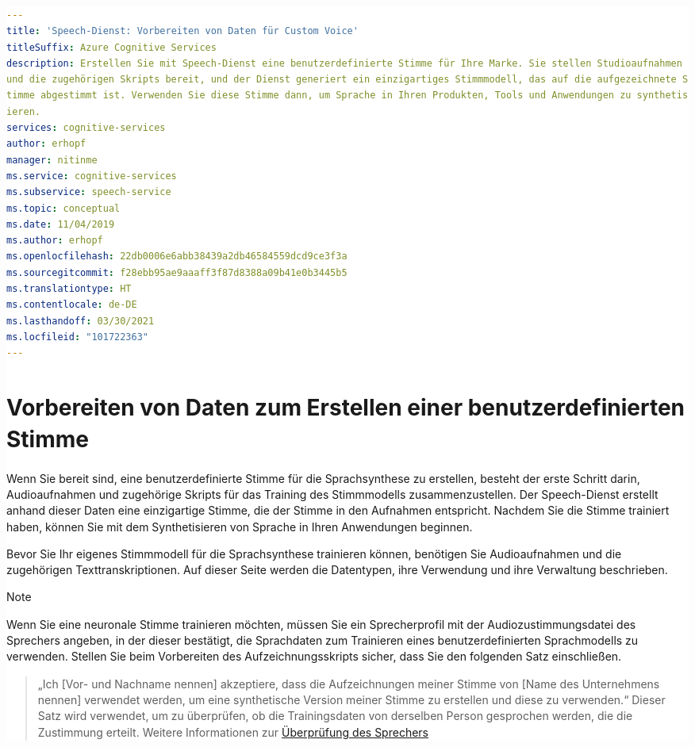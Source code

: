 ```yaml
---
title: 'Speech-Dienst: Vorbereiten von Daten für Custom Voice'
titleSuffix: Azure Cognitive Services
description: Erstellen Sie mit Speech-Dienst eine benutzerdefinierte Stimme für Ihre Marke. Sie stellen Studioaufnahmen und die zugehörigen Skripts bereit, und der Dienst generiert ein einzigartiges Stimmmodell, das auf die aufgezeichnete Stimme abgestimmt ist. Verwenden Sie diese Stimme dann, um Sprache in Ihren Produkten, Tools und Anwendungen zu synthetisieren.
services: cognitive-services
author: erhopf
manager: nitinme
ms.service: cognitive-services
ms.subservice: speech-service
ms.topic: conceptual
ms.date: 11/04/2019
ms.author: erhopf
ms.openlocfilehash: 22db0006e6abb38439a2db46584559dcd9ce3f3a
ms.sourcegitcommit: f28ebb95ae9aaaff3f87d8388a09b41e0b3445b5
ms.translationtype: HT
ms.contentlocale: de-DE
ms.lasthandoff: 03/30/2021
ms.locfileid: "101722363"
---
```

# <a name="prepare-data-to-create-a-custom-voice"></a>Vorbereiten von Daten zum Erstellen einer benutzerdefinierten Stimme

Wenn Sie bereit sind, eine benutzerdefinierte Stimme für die Sprachsynthese zu erstellen, besteht der erste Schritt darin, Audioaufnahmen und zugehörige Skripts für das Training des Stimmmodells zusammenzustellen. Der Speech-Dienst erstellt anhand dieser Daten eine einzigartige Stimme, die der Stimme in den Aufnahmen entspricht. Nachdem Sie die Stimme trainiert haben, können Sie mit dem Synthetisieren von Sprache in Ihren Anwendungen beginnen.

Bevor Sie Ihr eigenes Stimmmodell für die Sprachsynthese trainieren können, benötigen Sie Audioaufnahmen und die zugehörigen Texttranskriptionen. Auf dieser Seite werden die Datentypen, ihre Verwendung und ihre Verwaltung beschrieben.

> [!NOTE]
> Wenn Sie eine neuronale Stimme trainieren möchten, müssen Sie ein Sprecherprofil mit der Audiozustimmungsdatei des Sprechers angeben, in der dieser bestätigt, die Sprachdaten zum Trainieren eines benutzerdefinierten Sprachmodells zu verwenden. Stellen Sie beim Vorbereiten des Aufzeichnungsskripts sicher, dass Sie den folgenden Satz einschließen. 

> „Ich [Vor- und Nachname nennen] akzeptiere, dass die Aufzeichnungen meiner Stimme von [Name des Unternehmens nennen] verwendet werden, um eine synthetische Version meiner Stimme zu erstellen und diese zu verwenden.“
Dieser Satz wird verwendet, um zu überprüfen, ob die Trainingsdaten von derselben Person gesprochen werden, die die Zustimmung erteilt. Weitere Informationen zur [Überprüfung des Sprechers](/legal/cognitive-services/speech-service/custom-neural-voice/data-privacy-security-custom-neural-voice?context=%2fazure%2fcognitive-services%2fspeech-service%2fcontext%2fcontext)
